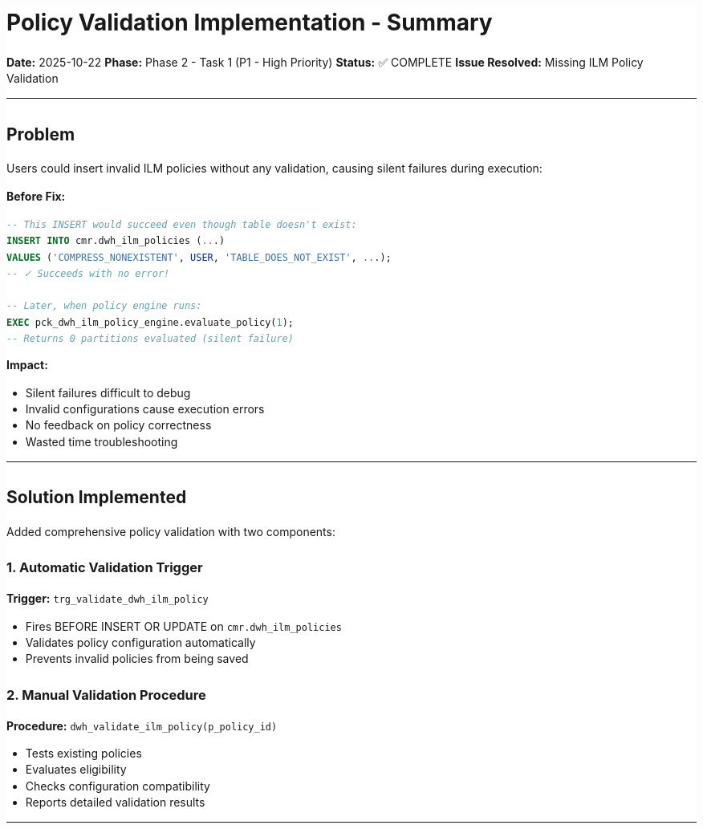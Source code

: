 # Policy Validation Implementation - Summary

**Date:** 2025-10-22
**Phase:** Phase 2 - Task 1 (P1 - High Priority)
**Status:** ✅ COMPLETE
**Issue Resolved:** Missing ILM Policy Validation

---

## Problem

Users could insert invalid ILM policies without any validation, causing silent failures during execution:

**Before Fix:**
```sql
-- This INSERT would succeed even though table doesn't exist:
INSERT INTO cmr.dwh_ilm_policies (...)
VALUES ('COMPRESS_NONEXISTENT', USER, 'TABLE_DOES_NOT_EXIST', ...);
-- ✓ Succeeds with no error!

-- Later, when policy engine runs:
EXEC pck_dwh_ilm_policy_engine.evaluate_policy(1);
-- Returns 0 partitions evaluated (silent failure)
```

**Impact:**
- Silent failures difficult to debug
- Invalid configurations cause execution errors
- No feedback on policy correctness
- Wasted time troubleshooting

---

## Solution Implemented

Added comprehensive policy validation with two components:

### 1. Automatic Validation Trigger

**Trigger:** `trg_validate_dwh_ilm_policy`
- Fires BEFORE INSERT OR UPDATE on `cmr.dwh_ilm_policies`
- Validates policy configuration automatically
- Prevents invalid policies from being saved

### 2. Manual Validation Procedure

**Procedure:** `dwh_validate_ilm_policy(p_policy_id)`
- Tests existing policies
- Evaluates eligibility
- Checks configuration compatibility
- Reports detailed validation results

---